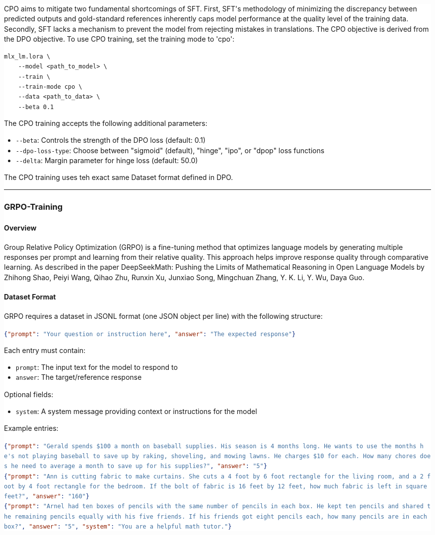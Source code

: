 CPO aims to mitigate two fundamental shortcomings of SFT. First, SFT's methodology of minimizing the discrepancy between predicted outputs and gold-standard references inherently caps model performance at the quality level of the training data. Secondly, SFT lacks a mechanism to prevent the model from rejecting mistakes in translations. The CPO objective is derived from the DPO objective.
To use CPO training, set the training mode to 'cpo':

```shell
mlx_lm.lora \
    --model <path_to_model> \
    --train \
    --train-mode cpo \
    --data <path_to_data> \
    --beta 0.1
```

The CPO training accepts the following additional parameters:

- `--beta`: Controls the strength of the DPO loss (default: 0.1)
- `--dpo-loss-type`: Choose between "sigmoid" (default), "hinge", "ipo", or "dpop" loss functions
- `--delta`: Margin parameter for hinge loss (default: 50.0)

The CPO training uses teh exact same Dataset format defined in DPO.

---

### GRPO-Training
#### Overview

Group Relative Policy Optimization (GRPO) is a fine-tuning method that optimizes language models by generating multiple responses per prompt and learning from their relative quality. This approach helps improve response quality through comparative learning. As described in the paper DeepSeekMath: Pushing the Limits of Mathematical Reasoning in Open Language Models by Zhihong Shao, Peiyi Wang, Qihao Zhu, Runxin Xu, Junxiao Song, Mingchuan Zhang, Y. K. Li, Y. Wu, Daya Guo.

#### Dataset Format

GRPO requires a dataset in JSONL format (one JSON object per line) with the following structure:

```json
{"prompt": "Your question or instruction here", "answer": "The expected response"}
```

Each entry must contain:
- `prompt`: The input text for the model to respond to
- `answer`: The target/reference response

Optional fields:
- `system`: A system message providing context or instructions for the model

Example entries:
```json
{"prompt": "Gerald spends $100 a month on baseball supplies. His season is 4 months long. He wants to use the months he's not playing baseball to save up by raking, shoveling, and mowing lawns. He charges $10 for each. How many chores does he need to average a month to save up for his supplies?", "answer": "5"}
{"prompt": "Ann is cutting fabric to make curtains. She cuts a 4 foot by 6 foot rectangle for the living room, and a 2 foot by 4 foot rectangle for the bedroom. If the bolt of fabric is 16 feet by 12 feet, how much fabric is left in square feet?", "answer": "160"}
{"prompt": "Arnel had ten boxes of pencils with the same number of pencils in each box. He kept ten pencils and shared the remaining pencils equally with his five friends. If his friends got eight pencils each, how many pencils are in each box?", "answer": "5", "system": "You are a helpful math tutor."}
```
